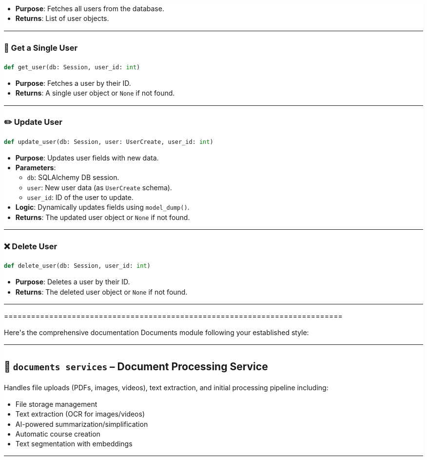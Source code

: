 - **Purpose**: Fetches all users from the database.
- **Returns**: List of user objects.

---

### 👤 Get a Single User

```python
def get_user(db: Session, user_id: int)
```

- **Purpose**: Fetches a user by their ID.
- **Returns**: A single user object or `None` if not found.

---

### ✏️ Update User

```python
def update_user(db: Session, user: UserCreate, user_id: int)
```

- **Purpose**: Updates user fields with new data.
- **Parameters**:
  - `db`: SQLAlchemy DB session.
  - `user`: New user data (as `UserCreate` schema).
  - `user_id`: ID of the user to update.
- **Logic**: Dynamically updates fields using `model_dump()`.
- **Returns**: The updated user object or `None` if not found.

---

### ❌ Delete User

```python
def delete_user(db: Session, user_id: int)
```

- **Purpose**: Deletes a user by their ID.
- **Returns**: The deleted user object or `None` if not found.

---



===========================================================================

Here's the comprehensive documentation Documents module following your established style:

---

## 📄 `documents services` – Document Processing Service

Handles file uploads (PDFs, images, videos), text extraction, and initial processing pipeline including:
- File storage management
- Text extraction (OCR for images/videos)
- AI-powered summarization/simplification
- Automatic course creation
- Text segmentation with embeddings

---